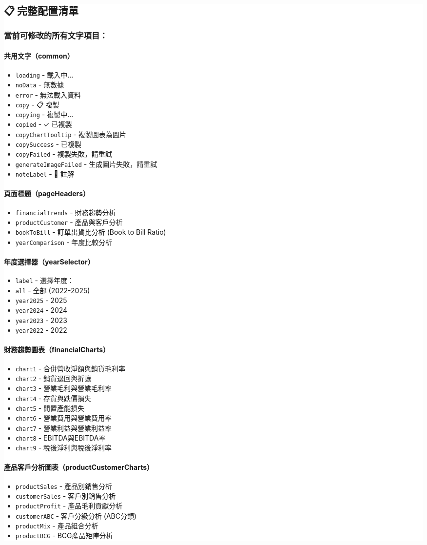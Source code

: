 
## 📋 完整配置清單

### 當前可修改的所有文字項目：

#### 共用文字（common）
- `loading` - 載入中...
- `noData` - 無數據
- `error` - 無法載入資料
- `copy` - 📋 複製
- `copying` - 複製中...
- `copied` - ✓ 已複製
- `copyChartTooltip` - 複製圖表為圖片
- `copySuccess` - 已複製
- `copyFailed` - 複製失敗，請重試
- `generateImageFailed` - 生成圖片失敗，請重試
- `noteLabel` - 📝 註解

#### 頁面標題（pageHeaders）
- `financialTrends` - 財務趨勢分析
- `productCustomer` - 產品與客戶分析
- `bookToBill` - 訂單出貨比分析 (Book to Bill Ratio)
- `yearComparison` - 年度比較分析

#### 年度選擇器（yearSelector）
- `label` - 選擇年度：
- `all` - 全部 (2022-2025)
- `year2025` - 2025
- `year2024` - 2024
- `year2023` - 2023
- `year2022` - 2022

#### 財務趨勢圖表（financialCharts）
- `chart1` - 合併營收淨額與銷貨毛利率
- `chart2` - 銷貨退回與折讓
- `chart3` - 營業毛利與營業毛利率
- `chart4` - 存貨與跌價損失
- `chart5` - 閒置產能損失
- `chart6` - 營業費用與營業費用率
- `chart7` - 營業利益與營業利益率
- `chart8` - EBITDA與EBITDA率
- `chart9` - 稅後淨利與稅後淨利率

#### 產品客戶分析圖表（productCustomerCharts）
- `productSales` - 產品別銷售分析
- `customerSales` - 客戶別銷售分析
- `productProfit` - 產品毛利貢獻分析
- `customerABC` - 客戶分級分析 (ABC分類)
- `productMix` - 產品組合分析
- `productBCG` - BCG產品矩陣分析
